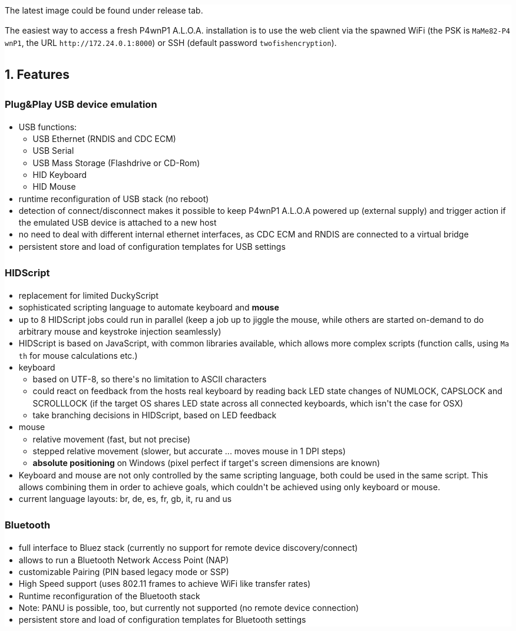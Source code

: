 The latest image could be found under release tab.

The easiest way to access a fresh P4wnP1 A.L.O.A. installation is to use the web client via the spawned WiFi (the PSK
is `MaMe82-P4wnP1`, the URL `http://172.24.0.1:8000`) or SSH (default password `twofishencryption`).

## 1. Features

### Plug&Play USB device emulation
- USB functions:
  - USB Ethernet (RNDIS and CDC ECM)
  - USB Serial
  - USB Mass Storage (Flashdrive or CD-Rom)
  - HID Keyboard
  - HID Mouse
- runtime reconfiguration of USB stack (no reboot)
- detection of connect/disconnect makes it possible to keep P4wnP1 A.L.O.A powered up (external supply) and trigger 
action if the emulated USB device is attached to a new host
- no need to deal with different internal ethernet interfaces, as CDC ECM and RNDIS are connected to a virtual bridge
- persistent store and load of configuration templates for USB settings
 
### HIDScript
- replacement for limited DuckyScript
- sophisticated scripting language to automate keyboard and **mouse**
- up to 8 HIDScript jobs could run in parallel (keep a job up to jiggle the mouse, while others are started on-demand to
do arbitrary mouse and keystroke injection seamlessly)
- HIDScript is based on JavaScript, with common libraries available, which allows more complex scripts (function calls,
using `Math` for mouse calculations etc.)
- keyboard
  - based on UTF-8, so there's no limitation to ASCII characters
  - could react on feedback from the hosts real keyboard by reading back LED state changes of NUMLOCK, CAPSLOCK and 
  SCROLLLOCK (if the target OS shares LED state across all connected keyboards, which isn't the case for OSX)
  - take branching decisions in HIDScript, based on LED feedback
- mouse
  - relative movement (fast, but not precise)
  - stepped relative movement (slower, but accurate ... moves mouse in 1 DPI steps) 
  - **absolute positioning** on Windows (pixel perfect if target's screen dimensions are known)
- Keyboard and mouse are not only controlled by the same scripting language, both could be used in the same script. This
allows combining them in order to achieve goals, which couldn't be achieved using only keyboard or mouse.
- current language layouts: br, de, es, fr, gb, it, ru and us 
  
### Bluetooth
- full interface to Bluez stack (currently no support for remote device discovery/connect)
- allows to run a Bluetooth Network Access Point (NAP)
- customizable Pairing (PIN based legacy mode or SSP)
- High Speed support (uses 802.11 frames to achieve WiFi like transfer rates)
- Runtime reconfiguration of the Bluetooth stack
- Note: PANU is possible, too, but currently not supported (no remote device connection)
- persistent store and load of configuration templates for Bluetooth settings
  